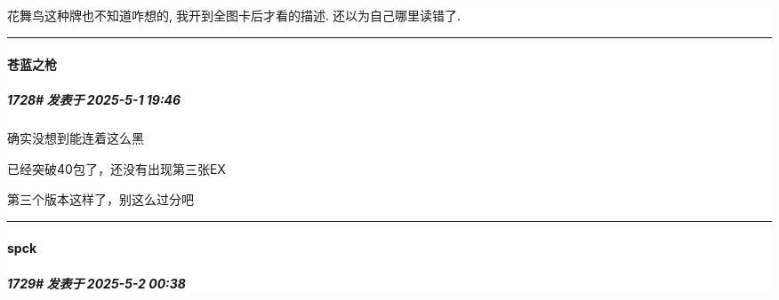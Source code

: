 花舞鸟这种牌也不知道咋想的, 我开到全图卡后才看的描述. 还以为自己哪里读错了.


*****

####  苍蓝之枪  
##### 1728#       发表于 2025-5-1 19:46

确实没想到能连着这么黑

已经突破40包了，还没有出现第三张EX

第三个版本这样了，别这么过分吧


*****

####  spck  
##### 1729#       发表于 2025-5-2 00:38

